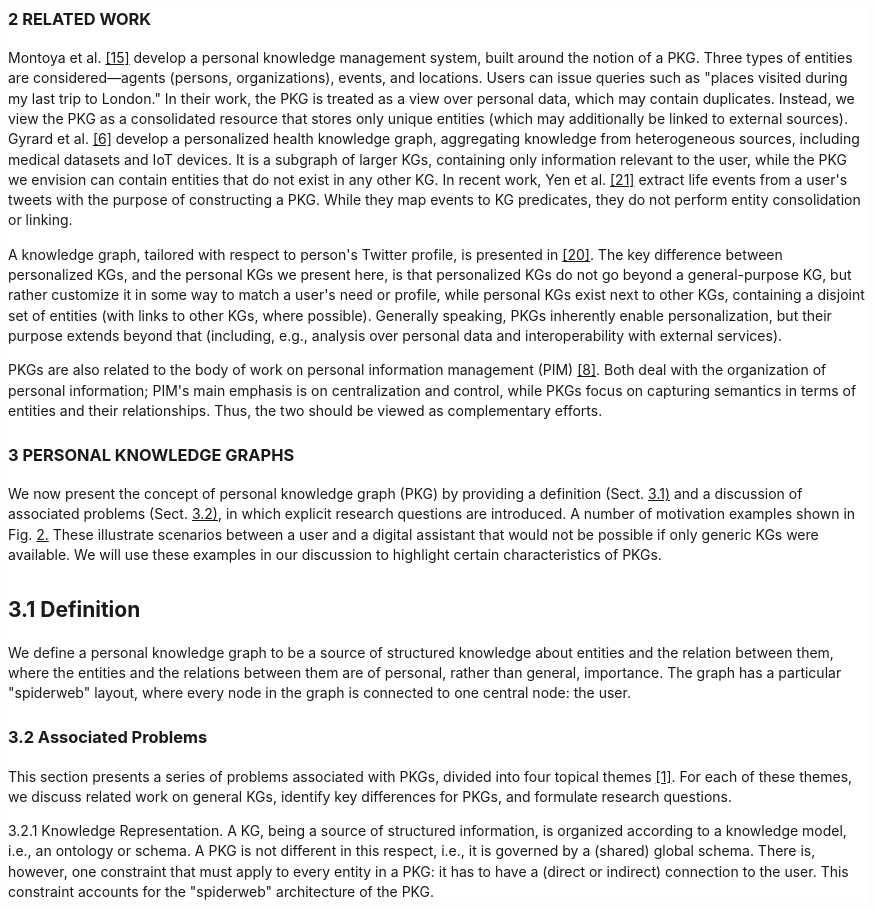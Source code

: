 ### <span id="page-1-0"></span>2 RELATED WORK

Montoya et al. [\[15\]](#page-3-2) develop a personal knowledge management system, built around the notion of a PKG. Three types of entities are considered—agents (persons, organizations), events, and locations. Users can issue queries such as "places visited during my last trip to London." In their work, the PKG is treated as a view over personal data, which may contain duplicates. Instead, we view the PKG as a consolidated resource that stores only unique entities (which may additionally be linked to external sources). Gyrard et al. [\[6\]](#page-3-3) develop a personalized health knowledge graph, aggregating knowledge from heterogeneous sources, including medical datasets and IoT devices. It is a subgraph of larger KGs, containing only information relevant to the user, while the PKG we envision can contain entities that do not exist in any other KG. In recent work, Yen et al. [\[21\]](#page-3-4) extract life events from a user's tweets with the purpose of constructing a PKG. While they map events to KG predicates, they do not perform entity consolidation or linking.

A knowledge graph, tailored with respect to person's Twitter profile, is presented in [\[20\]](#page-3-5). The key difference between personalized KGs, and the personal KGs we present here, is that personalized KGs do not go beyond a general-purpose KG, but rather customize it in some way to match a user's need or profile, while personal KGs exist next to other KGs, containing a disjoint set of entities (with links to other KGs, where possible). Generally speaking, PKGs inherently enable personalization, but their purpose extends beyond that (including, e.g., analysis over personal data and interoperability with external services).

PKGs are also related to the body of work on personal information management (PIM) [\[8\]](#page-3-6). Both deal with the organization of personal information; PIM's main emphasis is on centralization and control, while PKGs focus on capturing semantics in terms of entities and their relationships. Thus, the two should be viewed as complementary efforts.

### 3 PERSONAL KNOWLEDGE GRAPHS

We now present the concept of personal knowledge graph (PKG) by providing a definition (Sect. [3.1\)](#page-1-1) and a discussion of associated problems (Sect. [3.2\)](#page-1-2), in which explicit research questions are introduced. A number of motivation examples shown in Fig. [2.](#page-2-0) These illustrate scenarios between a user and a digital assistant that would not be possible if only generic KGs were available. We will use these examples in our discussion to highlight certain characteristics of PKGs.

## <span id="page-1-1"></span>3.1 Definition

We define a personal knowledge graph to be a source of structured knowledge about entities and the relation between them, where the entities and the relations between them are of personal, rather than general, importance. The graph has a particular "spiderweb" layout, where every node in the graph is connected to one central node: the user.

### <span id="page-1-2"></span>3.2 Associated Problems

This section presents a series of problems associated with PKGs, divided into four topical themes [\[1\]](#page-3-1). For each of these themes, we discuss related work on general KGs, identify key differences for PKGs, and formulate research questions.

<span id="page-1-3"></span>3.2.1 Knowledge Representation. A KG, being a source of structured information, is organized according to a knowledge model, i.e., an ontology or schema. A PKG is not different in this respect, i.e., it is governed by a (shared) global schema. There is, however, one constraint that must apply to every entity in a PKG: it has to have a (direct or indirect) connection to the user. This constraint accounts for the "spiderweb" architecture of the PKG.
